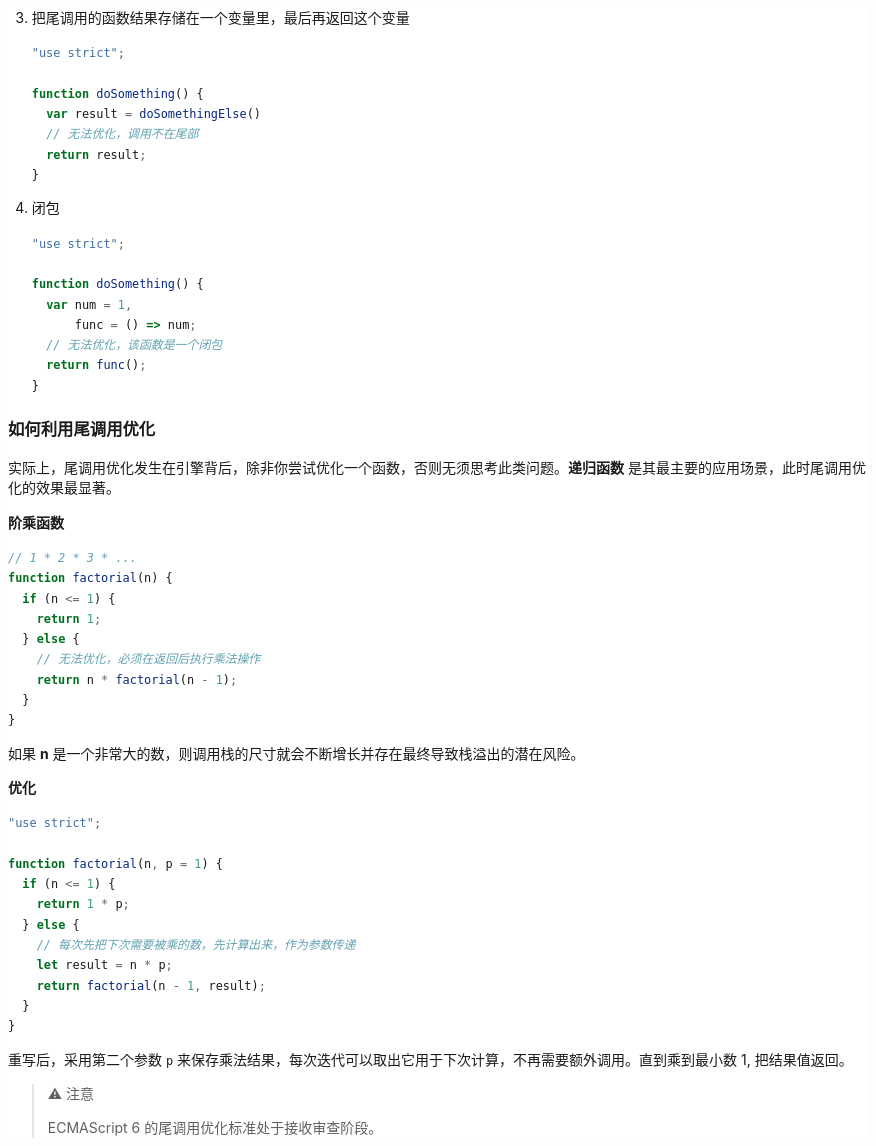 3. 把尾调用的函数结果存储在一个变量里，最后再返回这个变量

   ```javascript
   "use strict";

   function doSomething() {
     var result = doSomethingElse()
     // 无法优化，调用不在尾部
     return result;
   }
   ```

4. 闭包

   ```javascript
   "use strict";

   function doSomething() {
     var num = 1,
         func = () => num;
     // 无法优化，该函数是一个闭包
     return func();
   }
   ```

### 如何利用尾调用优化

实际上，尾调用优化发生在引擎背后，除非你尝试优化一个函数，否则无须思考此类问题。**递归函数** 是其最主要的应用场景，此时尾调用优化的效果最显著。

**阶乘函数**

```javascript
// 1 * 2 * 3 * ...
function factorial(n) {
  if (n <= 1) {
    return 1;
  } else {
    // 无法优化，必须在返回后执行乘法操作
    return n * factorial(n - 1);
  }
}
```

如果 **n** 是一个非常大的数，则调用栈的尺寸就会不断增长并存在最终导致栈溢出的潜在风险。

**优化**

```javascript
"use strict";

function factorial(n, p = 1) {
  if (n <= 1) {
    return 1 * p;
  } else {
    // 每次先把下次需要被乘的数，先计算出来，作为参数传递
    let result = n * p;
    return factorial(n - 1, result);
  }
}
```

重写后，采用第二个参数 `p` 来保存乘法结果，每次迭代可以取出它用于下次计算，不再需要额外调用。直到乘到最小数 1, 把结果值返回。

> ⚠️ 注意
>
> ECMAScript 6 的尾调用优化标准处于接收审查阶段。
